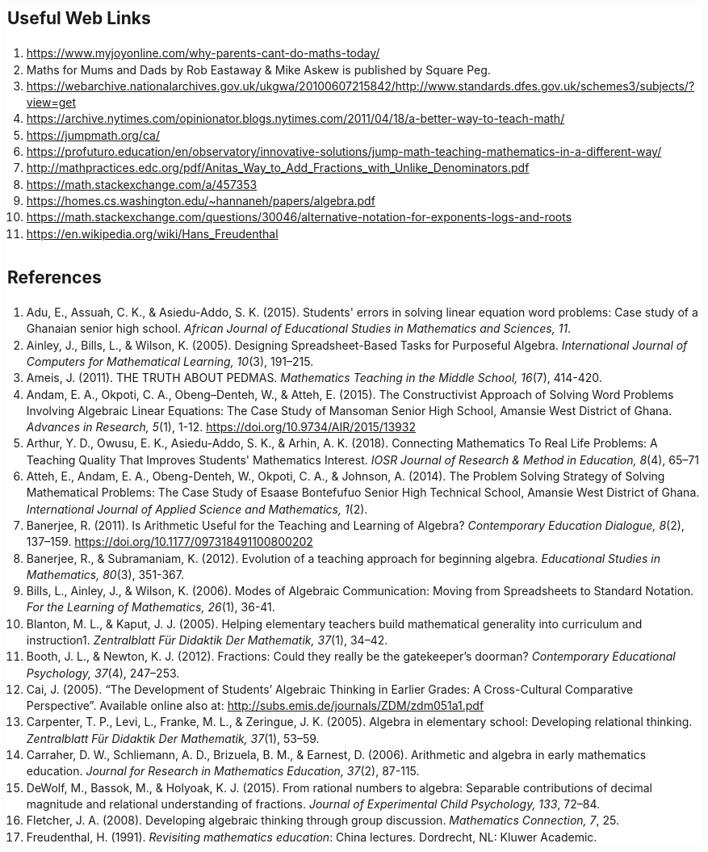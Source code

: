 ## Useful Web Links
   
   1. https://www.myjoyonline.com/why-parents-cant-do-maths-today/
   2. Maths for Mums and Dads by Rob Eastaway & Mike Askew is published by Square Peg.
   3. https://webarchive.nationalarchives.gov.uk/ukgwa/20100607215842/http://www.standards.dfes.gov.uk/schemes3/subjects/?view=get
   4. https://archive.nytimes.com/opinionator.blogs.nytimes.com/2011/04/18/a-better-way-to-teach-math/
   5. https://jumpmath.org/ca/
   6. https://profuturo.education/en/observatory/innovative-solutions/jump-math-teaching-mathematics-in-a-different-way/
   7. http://mathpractices.edc.org/pdf/Anitas_Way_to_Add_Fractions_with_Unlike_Denominators.pdf
   8. https://math.stackexchange.com/a/457353
   9.  https://homes.cs.washington.edu/~hannaneh/papers/algebra.pdf
   10. https://math.stackexchange.com/questions/30046/alternative-notation-for-exponents-logs-and-roots
   11. https://en.wikipedia.org/wiki/Hans_Freudenthal


## References

  1. Adu, E., Assuah, C. K., & Asiedu-Addo, S. K. (2015). Students' errors in solving linear equation word problems: Case study of a Ghanaian senior high school. *African Journal of Educational Studies in Mathematics and Sciences, 11*. 
  2. Ainley, J., Bills, L., & Wilson, K. (2005). Designing Spreadsheet-Based Tasks for Purposeful Algebra. *International Journal of Computers for Mathematical Learning, 10*(3), 191–215.
  1. Ameis, J. (2011). THE TRUTH ABOUT PEDMAS. *Mathematics Teaching in the Middle School, 16*(7), 414-420.
  2. Andam, E. A., Okpoti, C. A., Obeng–Denteh, W., & Atteh, E. (2015). The Constructivist Approach of Solving Word Problems Involving Algebraic Linear Equations: The Case Study of Mansoman Senior High School, Amansie West District of Ghana. *Advances in Research, 5*(1), 1-12. https://doi.org/10.9734/AIR/2015/13932
  3. Arthur, Y. D., Owusu, E. K., Asiedu-Addo, S. K., & Arhin, A. K. (2018). Connecting Mathematics To Real Life Problems: A Teaching Quality That Improves Students' Mathematics Interest. *IOSR Journal of Research & Method in Education, 8*(4), 65–71
  4. Atteh, E., Andam, E. A., Obeng-Denteh, W., Okpoti, C. A., & Johnson, A. (2014). The Problem Solving Strategy of Solving Mathematical Problems: The Case Study of Esaase Bontefufuo Senior High Technical School, Amansie West District of Ghana. *International Journal of Applied Science and Mathematics, 1*(2).
  1. Banerjee, R. (2011). Is Arithmetic Useful for the Teaching and Learning of Algebra? *Contemporary Education Dialogue, 8*(2), 137–159. https://doi.org/10.1177/097318491100800202
  2. Banerjee, R., & Subramaniam, K. (2012). Evolution of a teaching approach for beginning algebra. *Educational Studies in Mathematics, 80*(3), 351-367.
  3. Bills, L., Ainley, J., & Wilson, K. (2006). Modes of Algebraic Communication: Moving from Spreadsheets to Standard Notation. *For the Learning of Mathematics, 26*(1), 36-41.
  4. Blanton, M. L., & Kaput, J. J. (2005). Helping elementary teachers build mathematical generality into curriculum and instruction1. *Zentralblatt Für Didaktik Der Mathematik, 37*(1), 34–42.
  5. Booth, J. L., & Newton, K. J. (2012). Fractions: Could they really be the gatekeeper’s doorman? *Contemporary Educational Psychology, 37*(4), 247–253.
  6. Cai, J. (2005). “The Development of Students’ Algebraic Thinking in Earlier Grades: A Cross-Cultural Comparative Perspective”. Available online also at: http://subs.emis.de/journals/ZDM/zdm051a1.pdf
  7. Carpenter, T. P., Levi, L., Franke, M. L., & Zeringue, J. K. (2005). Algebra in elementary school: Developing relational thinking. *Zentralblatt Für Didaktik Der Mathematik, 37*(1), 53–59.
  8. Carraher, D. W., Schliemann, A. D., Brizuela, B. M., & Earnest, D. (2006). Arithmetic and algebra in early mathematics education. *Journal for Research in Mathematics Education, 37*(2), 87-115.
  9. DeWolf, M., Bassok, M., & Holyoak, K. J. (2015). From rational numbers to algebra: Separable contributions of decimal magnitude and relational understanding of fractions. *Journal of Experimental Child Psychology, 133*, 72–84.
  1. Fletcher, J. A. (2008). Developing algebraic thinking through group discussion. *Mathematics Connection, 7*, 25.
  2. Freudenthal, H. (1991). *Revisiting mathematics education*: China lectures. Dordrecht, NL: Kluwer Academic.
